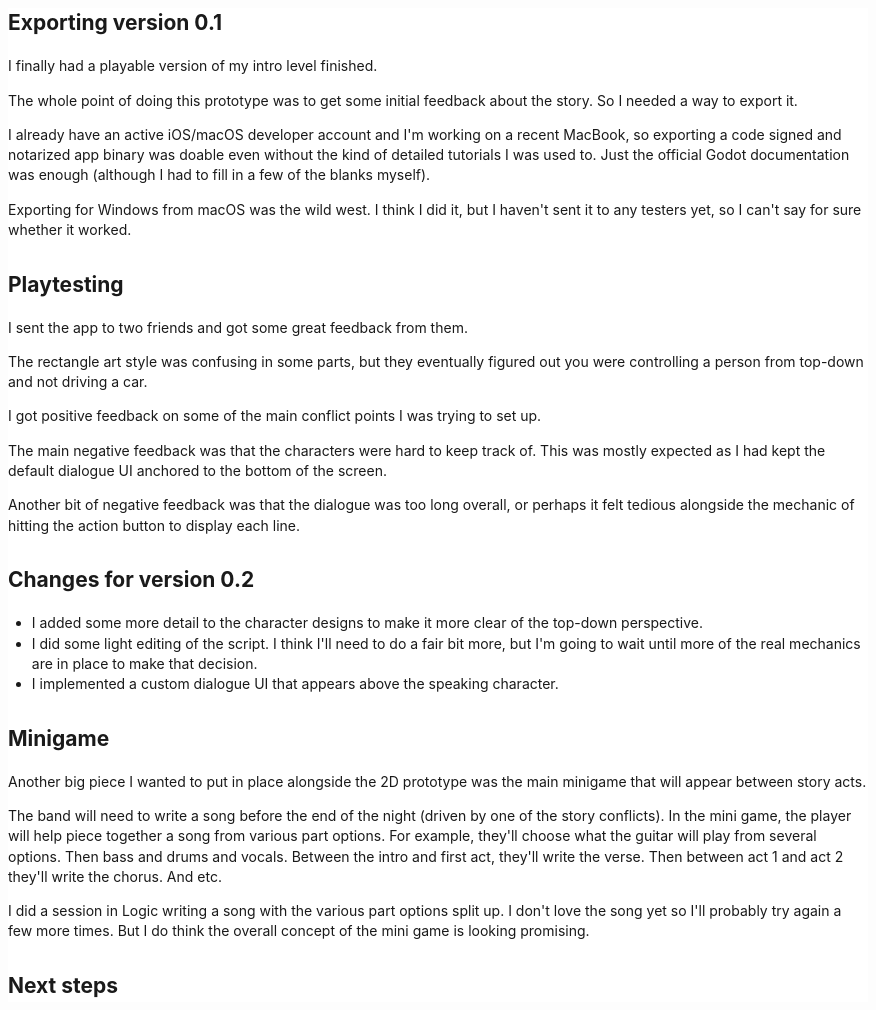 ## Exporting version 0.1

I finally had a playable version of my intro level finished.

The whole point of doing this prototype was to get some initial feedback about the story. So I needed a way to export it.

I already have an active iOS/macOS developer account and I'm working on a recent MacBook, so exporting a code signed and notarized app binary was doable even without the kind of detailed tutorials I was used to. Just the official Godot documentation was enough (although I had to fill in a few of the blanks myself).

Exporting for Windows from macOS was the wild west. I think I did it, but I haven't sent it to any testers yet, so I can't say for sure whether it worked.

## Playtesting

I sent the app to two friends and got some great feedback from them.

The rectangle art style was confusing in some parts, but they eventually figured out you were controlling a person from top-down and not driving a car.

I got positive feedback on some of the main conflict points I was trying to set up.

The main negative feedback was that the characters were hard to keep track of. This was mostly expected as I had kept the default dialogue UI anchored to the bottom of the screen.

Another bit of negative feedback was that the dialogue was too long overall, or perhaps it felt tedious alongside the mechanic of hitting the action button to display each line.

## Changes for version 0.2

- I added some more detail to the character designs to make it more clear of the top-down perspective.
- I did some light editing of the script. I think I'll need to do a fair bit more, but I'm going to wait until more of the real mechanics are in place to make that decision.
- I implemented a custom dialogue UI that appears above the speaking character.

## Minigame

Another big piece I wanted to put in place alongside the 2D prototype was the main minigame that will appear between story acts.

The band will need to write a song before the end of the night (driven by one of the story conflicts). In the mini game, the player will help piece together a song from various part options. For example, they'll choose what the guitar will play from several options. Then bass and drums and vocals. Between the intro and first act, they'll write the verse. Then between act 1 and act 2 they'll write the chorus. And etc.

I did a session in Logic writing a song with the various part options split up. I don't love the song yet so I'll probably try again a few more times. But I do think the overall concept of the mini game is looking promising.

## Next steps
